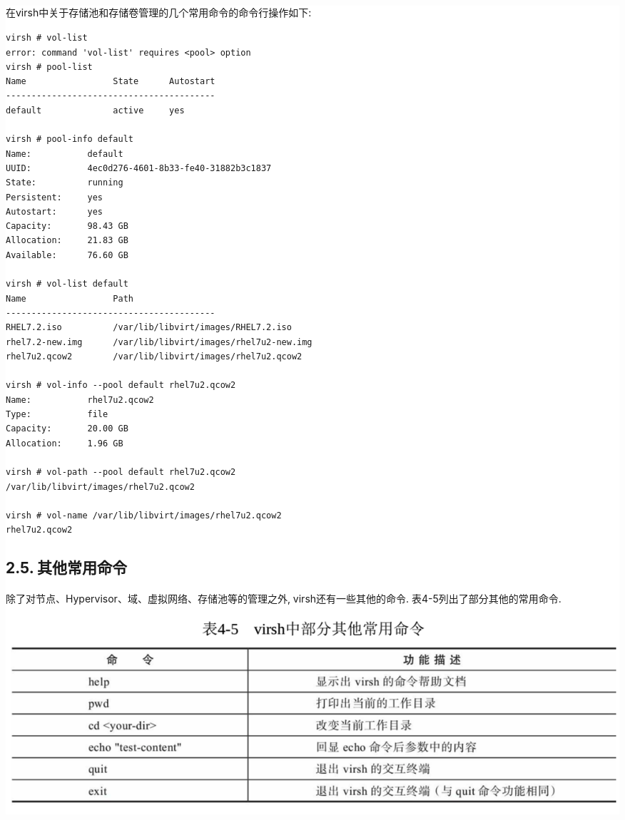 在virsh中关于存储池和存储卷管理的几个常用命令的命令行操作如下: 

```
virsh # vol-list
error: command 'vol-list' requires <pool> option
virsh # pool-list
Name                 State      Autostart
-----------------------------------------
default              active     yes

virsh # pool-info default
Name:           default
UUID:           4ec0d276-4601-8b33-fe40-31882b3c1837
State:          running
Persistent:     yes
Autostart:      yes
Capacity:       98.43 GB
Allocation:     21.83 GB
Available:      76.60 GB

virsh # vol-list default
Name                 Path
-----------------------------------------
RHEL7.2.iso          /var/lib/libvirt/images/RHEL7.2.iso
rhel7.2-new.img      /var/lib/libvirt/images/rhel7u2-new.img
rhel7u2.qcow2        /var/lib/libvirt/images/rhel7u2.qcow2

virsh # vol-info --pool default rhel7u2.qcow2
Name:           rhel7u2.qcow2
Type:           file
Capacity:       20.00 GB
Allocation:     1.96 GB

virsh # vol-path --pool default rhel7u2.qcow2
/var/lib/libvirt/images/rhel7u2.qcow2

virsh # vol-name /var/lib/libvirt/images/rhel7u2.qcow2
rhel7u2.qcow2
```

## 2.5. 其他常用命令

除了对节点、Hypervisor、域、虚拟网络、存储池等的管理之外, virsh还有一些其他的命令. 表4-5列出了部分其他的常用命令. 

![](./images/2019-05-19-15-22-35.png)
